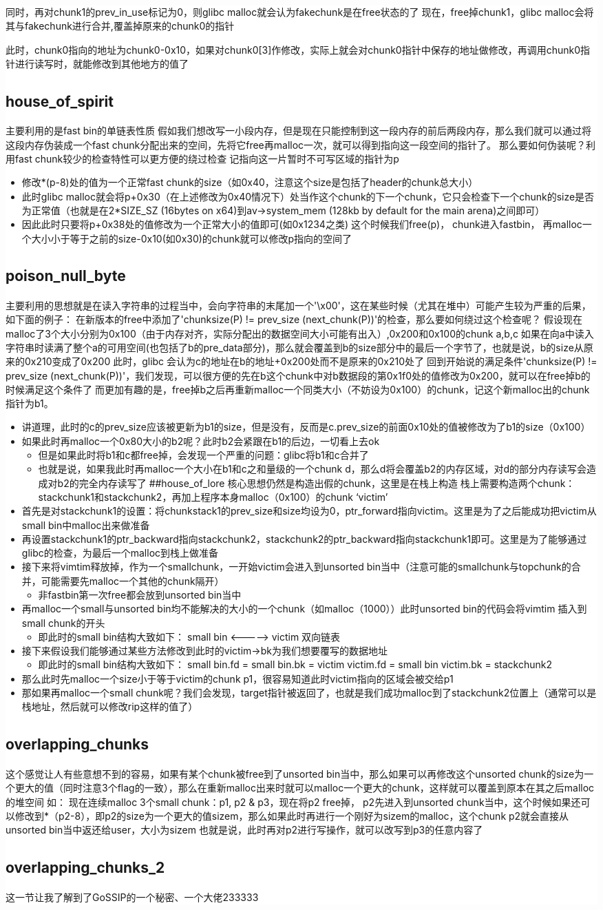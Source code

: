 同时，再对chunk1的prev_in_use标记为0，则glibc malloc就会认为fakechunk是在free状态的了
现在，free掉chunk1，glibc malloc会将其与fakechunk进行合并,覆盖掉原来的chunk0的指针

此时，chunk0指向的地址为chunk0-0x10，如果对chunk0[3]作修改，实际上就会对chunk0指针中保存的地址做修改，再调用chunk0指针进行读写时，就能修改到其他地方的值了
## house_of_spirit
主要利用的是fast bin的单链表性质
假如我们想改写一小段内存，但是现在只能控制到这一段内存的前后两段内存，那么我们就可以通过将这段内存伪装成一个fast chunk分配出来的空间，先将它free再malloc一次，就可以得到指向这一段空间的指针了。
那么要如何伪装呢？利用fast chunk较少的检查特性可以更方便的绕过检查
记指向这一片暂时不可写区域的指针为p
- 修改*(p-8)处的值为一个正常fast chunk的size（如0x40，注意这个size是包括了header的chunk总大小）
- 此时glibc malloc就会将p+0x30（在上述修改为0x40情况下）处当作这个chunk的下一个chunk，它只会检查下一个chunk的size是否为正常值（也就是在2*SIZE_SZ (16bytes on x64)到av->system_mem (128kb by default for the main arena)之间即可）
- 因此此时只要将p+0x38处的值修改为一个正常大小的值即可(如0x1234之类)
这个时候我们free(p)， chunk进入fastbin， 再malloc一个大小小于等于之前的size-0x10(如0x30)的chunk就可以修改p指向的空间了
## poison_null_byte
主要利用的思想就是在读入字符串的过程当中，会向字符串的末尾加一个'\x00'，这在某些时候（尤其在堆中）可能产生较为严重的后果，如下面的例子：
在新版本的free中添加了'chunksize(P) != prev_size (next_chunk(P))'的检查，那么要如何绕过这个检查呢？
假设现在malloc了3个大小分别为0x100（由于内存对齐，实际分配出的数据空间大小可能有出入）,0x200和0x100的chunk a,b,c
如果在向a中读入字符串时读满了整个a的可用空间(也包括了b的pre_data部分)，那么就会覆盖到b的size部分中的最后一个字节了，也就是说，b的size从原来的0x210变成了0x200
此时，glibc 会认为c的地址在b的地址+0x200处而不是原来的0x210处了
回到开始说的满足条件'chunksize(P) != prev_size (next_chunk(P))'，我们发现，可以很方便的先在b这个chunk中对b数据段的第0x1f0处的值修改为0x200，就可以在free掉b的时候满足这个条件了
而更加有趣的是，free掉b之后再重新malloc一个同类大小（不妨设为0x100）的chunk，记这个新malloc出的chunk指针为b1。
- 讲道理，此时的c的prev_size应该被更新为b1的size，但是没有，反而是c.prev_size的前面0x10处的值被修改为了b1的size（0x100）
- 如果此时再malloc一个0x80大小的b2呢？此时b2会紧跟在b1的后边，一切看上去ok
	- 但是如果此时将b1和c都free掉，会发现一个严重的问题：glibc将b1和c合并了
	- 也就是说，如果我此时再malloc一个大小在b1和c之和量级的一个chunk d，那么d将会覆盖b2的内存区域，对d的部分内存读写会造成对b2的完全内存读写了
##house_of_lore
核心思想仍然是构造出假的chunk，这里是在栈上构造
栈上需要构造两个chunk：stackchunk1和stackchunk2，再加上程序本身malloc（0x100）的chunk ‘victim’
- 首先是对stackchunk1的设置：将chunkstack1的prev_size和size均设为0，ptr_forward指向victim。这里是为了之后能成功把victim从small bin中malloc出来做准备
- 再设置stackchunk1的ptr_backward指向stackchunk2，stackchunk2的ptr_backward指向stackchunk1即可。这里是为了能够通过glibc的检查，为最后一个malloc到栈上做准备
- 接下来将vimtim释放掉，作为一个smallchunk，一开始victim会进入到unsorted bin当中（注意可能的smallchunk与topchunk的合并，可能需要先malloc一个其他的chunk隔开）
	- 非fastbin第一次free都会放到unsorted bin当中
- 再malloc一个small与unsorted bin均不能解决的大小的一个chunk（如malloc（1000））此时unsorted bin的代码会将vimtim 插入到small chunk的开头
	- 即此时的small bin结构大致如下：
small bin <-----> victim   双向链表
- 接下来假设我们能够通过某些方法修改到此时的victim->bk为我们想要覆写的数据地址
	- 即此时的small bin结构大致如下：
small bin.fd = small bin.bk = victim
victim.fd = small bin
victim.bk = stackchunk2
- 那么此时先malloc一个size小于等于victim的chunk p1，很容易知道此时victim指向的区域会被交给p1
- 那如果再malloc一个small chunk呢？我们会发现，target指针被返回了，也就是我们成功malloc到了stackchunk2位置上（通常可以是栈地址，然后就可以修改rip这样的值了）
## overlapping_chunks
这个感觉让人有些意想不到的容易，如果有某个chunk被free到了unsorted bin当中，那么如果可以再修改这个unsorted chunk的size为一个更大的值（同时注意3个flag的一致），那么在重新malloc出来时就可以malloc一个更大的chunk，这样就可以覆盖到原本在其之后malloc的堆空间
如：
现在连续malloc 3个small chunk：p1, p2 & p3，现在将p2 free掉， p2先进入到unsorted chunk当中，这个时候如果还可以修改到*（p2-8），即p2的size为一个更大的值sizem，那么如果此时再进行一个刚好为sizem的malloc，这个chunk p2就会直接从unsorted bin当中返还给user，大小为sizem
也就是说，此时再对p2进行写操作，就可以改写到p3的任意内容了
## overlapping_chunks_2
这一节让我了解到了GoSSIP的一个秘密、一个大佬233333